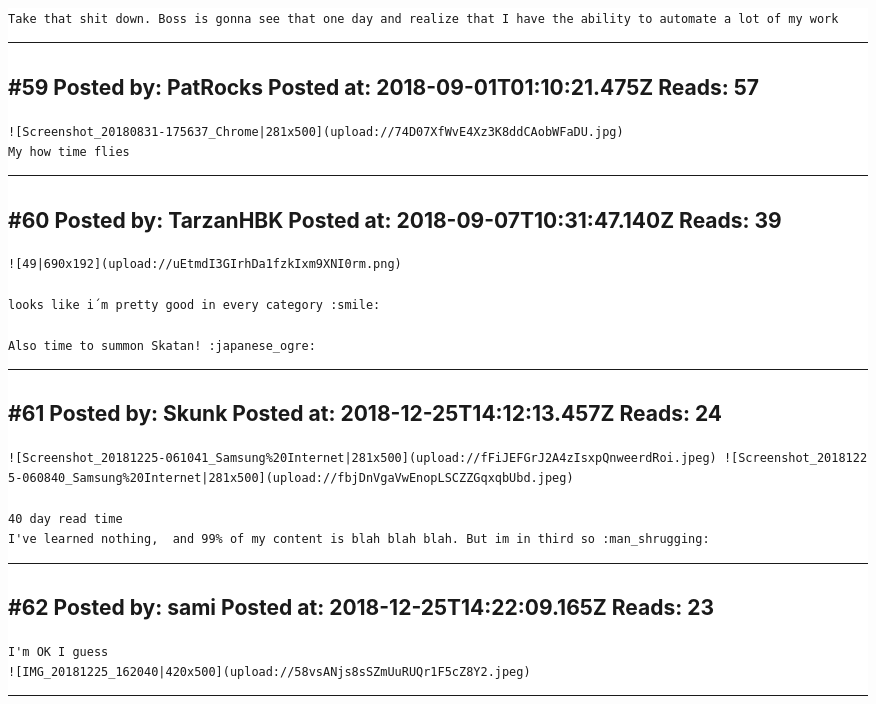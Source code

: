 ```
Take that shit down. Boss is gonna see that one day and realize that I have the ability to automate a lot of my work
```

---
## \#59 Posted by: PatRocks Posted at: 2018-09-01T01:10:21.475Z Reads: 57

```
![Screenshot_20180831-175637_Chrome|281x500](upload://74D07XfWvE4Xz3K8ddCAobWFaDU.jpg)
My how time flies
```

---
## \#60 Posted by: TarzanHBK Posted at: 2018-09-07T10:31:47.140Z Reads: 39

```
![49|690x192](upload://uEtmdI3GIrhDa1fzkIxm9XNI0rm.png)

looks like i´m pretty good in every category :smile: 

Also time to summon Skatan! :japanese_ogre:
```

---
## \#61 Posted by: Skunk Posted at: 2018-12-25T14:12:13.457Z Reads: 24

```
![Screenshot_20181225-061041_Samsung%20Internet|281x500](upload://fFiJEFGrJ2A4zIsxpQnweerdRoi.jpeg) ![Screenshot_20181225-060840_Samsung%20Internet|281x500](upload://fbjDnVgaVwEnopLSCZZGqxqbUbd.jpeg) 

40 day read time
I've learned nothing,  and 99% of my content is blah blah blah. But im in third so :man_shrugging:
```

---
## \#62 Posted by: sami Posted at: 2018-12-25T14:22:09.165Z Reads: 23

```
I'm OK I guess
![IMG_20181225_162040|420x500](upload://58vsANjs8sSZmUuRUQr1F5cZ8Y2.jpeg)
```

---
